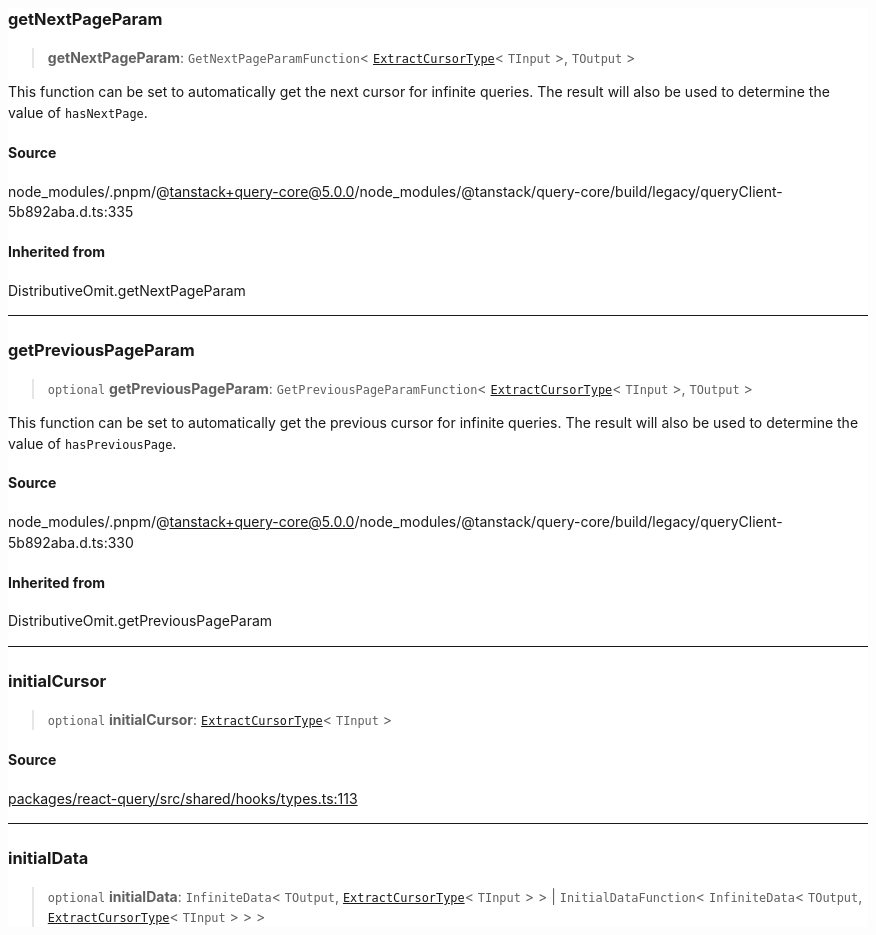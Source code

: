 
### getNextPageParam

> **getNextPageParam**: `GetNextPageParamFunction`< [`ExtractCursorType`](../02-Type%20Aliases/04-type-alias.ExtractCursorType.md)< `TInput` \>, `TOutput` \>

This function can be set to automatically get the next cursor for infinite queries.
The result will also be used to determine the value of `hasNextPage`.

#### Source

node_modules/.pnpm/@tanstack+query-core@5.0.0/node_modules/@tanstack/query-core/build/legacy/queryClient-5b892aba.d.ts:335

#### Inherited from

DistributiveOmit.getNextPageParam

---

### getPreviousPageParam

> `optional` **getPreviousPageParam**: `GetPreviousPageParamFunction`< [`ExtractCursorType`](../02-Type%20Aliases/04-type-alias.ExtractCursorType.md)< `TInput` \>, `TOutput` \>

This function can be set to automatically get the previous cursor for infinite queries.
The result will also be used to determine the value of `hasPreviousPage`.

#### Source

node_modules/.pnpm/@tanstack+query-core@5.0.0/node_modules/@tanstack/query-core/build/legacy/queryClient-5b892aba.d.ts:330

#### Inherited from

DistributiveOmit.getPreviousPageParam

---

### initialCursor

> `optional` **initialCursor**: [`ExtractCursorType`](../02-Type%20Aliases/04-type-alias.ExtractCursorType.md)< `TInput` \>

#### Source

[packages/react-query/src/shared/hooks/types.ts:113](https://github.com/trpc/trpc/blob/caccce64/packages/react-query/src/shared/hooks/types.ts#L113)

---

### initialData

> `optional` **initialData**: `InfiniteData`< `TOutput`, [`ExtractCursorType`](../02-Type%20Aliases/04-type-alias.ExtractCursorType.md)< `TInput` \> \> \| `InitialDataFunction`< `InfiniteData`< `TOutput`, [`ExtractCursorType`](../02-Type%20Aliases/04-type-alias.ExtractCursorType.md)< `TInput` \> \> \>

